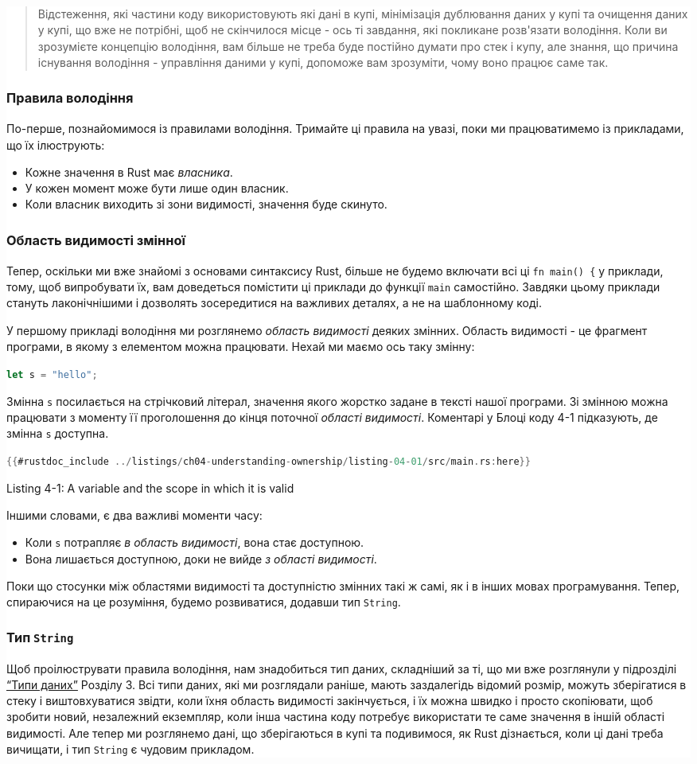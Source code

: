 > Відстеження, які частини коду використовують які дані в купі, мінімізація дублювання даних у купі та очищення даних у купі, що вже не потрібні, щоб не скінчилося місце - ось ті завдання, які покликане розв'язати володіння. Коли ви зрозумієте концепцію володіння, вам більше не треба буде постійно думати про стек і купу, але знання, що причина існування володіння - управління даними у купі, допоможе вам зрозуміти, чому воно працює саме так.

### Правила володіння

По-перше, познайомимося із правилами володіння. Тримайте ці правила на увазі, поки ми працюватимемо із прикладами, що їх ілюструють:

* Кожне значення в Rust має *власника*.
* У кожен момент може бути лише один власник.
* Коли власник виходить зі зони видимості, значення буде скинуто.

### Область видимості змінної

Тепер, оскільки ми вже знайомі з основами синтаксису Rust, більше не будемо включати всі ці `fn main() {` у приклади, тому, щоб випробувати їх, вам доведеться помістити ці приклади до функції `main` самостійно. Завдяки цьому приклади стануть лаконічнішими і дозволять зосередитися на важливих деталях, а не на шаблонному коді.

У першому прикладі володіння ми розглянемо *область видимості* деяких змінних. Область видимості - це фрагмент програми, в якому з елементом можна працювати. Нехай ми маємо ось таку змінну:

```rust
let s = "hello";
```

Змінна `s` посилається на стрічковий літерал, значення якого жорстко задане в тексті нашої програми. Зі змінною можна працювати з моменту її проголошення до кінця поточної *області видимості*. Коментарі у Блоці коду 4-1 підказують, де змінна `s` доступна.

```rust
{{#rustdoc_include ../listings/ch04-understanding-ownership/listing-04-01/src/main.rs:here}}
```


<span class="caption">Listing 4-1: A variable and the scope in which it is valid</span>

Іншими словами, є два важливі моменти часу:

* Коли `s` потрапляє *в область видимості*, вона стає доступною.
* Вона лишається доступною, доки не вийде *з області видимості*.

Поки що стосунки між областями видимості та доступністю змінних такі ж самі, як і в інших мовах програмування. Тепер, спираючися на це розуміння, будемо розвиватися, додавши тип `String`.

### Тип `String`

Щоб проілюструвати правила володіння, нам знадобиться тип даних, складніший за ті, що ми вже розглянули у підрозділі [“Типи даних”][data-types] Розділу 3. Всі типи даних, які ми розглядали раніше, мають заздалегідь відомий розмір, можуть зберігатися в стеку і виштовхуватися звідти, коли їхня область видимості закінчується, і їх можна швидко і просто скопіювати, щоб зробити новий, незалежний екземпляр, коли інша частина коду потребує використати те саме значення в іншій області видимості. Але тепер ми розглянемо дані, що зберігаються в купі та подивимося, як Rust дізнається, коли ці дані треба вичищати, і тип `String` є чудовим прикладом.


[data-types]: ch03-02-data-types.html#data-types
[ch8]: ch08-02-strings.html
[traits]: ch10-02-traits.html
[derivable-traits]: appendix-03-derivable-traits.html
[method-syntax]: ch05-03-method-syntax.html#method-syntax
[paths-module-tree]: ch07-03-paths-for-referring-to-an-item-in-the-module-tree.html
[drop]: ../std/ops/trait.Drop.html#tymethod.drop